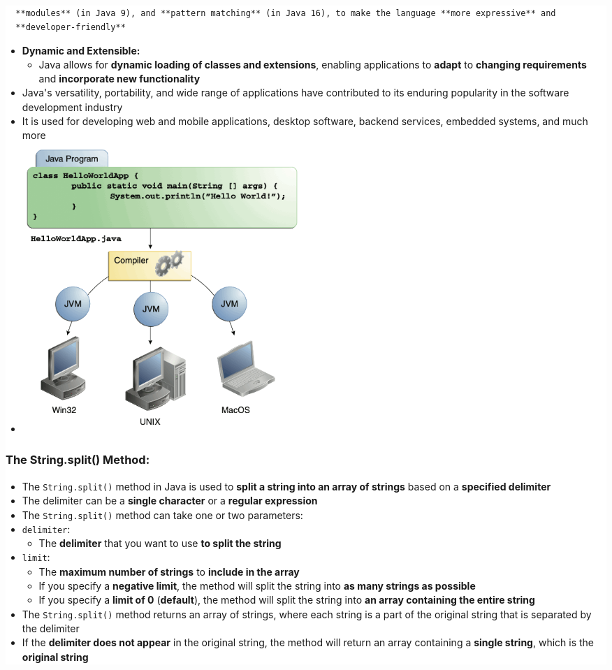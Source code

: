      **modules** (in Java 9), and **pattern matching** (in Java 16), to make the language **more expressive** and 
      **developer-friendly**
  * **Dynamic and Extensible:**
    * Java allows for **dynamic loading of classes and extensions**, enabling applications to **adapt** to **changing 
      requirements** and **incorporate new functionality**
* Java's versatility, portability, and wide range of applications have contributed to its enduring popularity in the 
  software development industry
* It is used for developing web and mobile applications, desktop software, backend services, embedded systems, and 
  much more
* <img src="images/Java_Diagram.gif" width="400">

### The String.split() Method:
* The `String.split()` method in Java is used to **split a string into an array of strings** based on a **specified 
  delimiter**
* The delimiter can be a **single character** or a **regular expression**
* The `String.split()` method can take one or two parameters:
* `delimiter`:
  * The **delimiter** that you want to use **to split the string**
* `limit`:
  * The **maximum number of strings** to **include in the array**
  * If you specify a **negative limit**, the method will split the string into **as many strings as possible**
  * If you specify a **limit of 0** (**default**), the method will split the string into **an array containing the entire string**
* The `String.split()` method returns an array of strings, where each string is a part of the original string that is 
  separated by the delimiter
* If the **delimiter does not appear** in the original string, the method will return an array containing a **single 
  string**, which is the **original string**